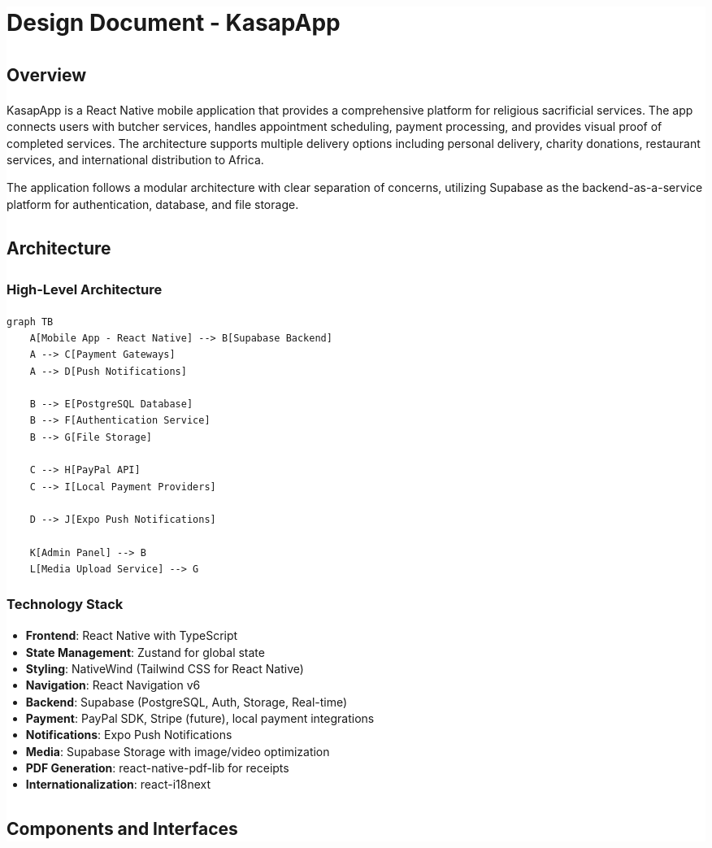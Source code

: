# Design Document - KasapApp

## Overview

KasapApp is a React Native mobile application that provides a comprehensive platform for religious sacrificial services. The app connects users with butcher services, handles appointment scheduling, payment processing, and provides visual proof of completed services. The architecture supports multiple delivery options including personal delivery, charity donations, restaurant services, and international distribution to Africa.

The application follows a modular architecture with clear separation of concerns, utilizing Supabase as the backend-as-a-service platform for authentication, database, and file storage.

## Architecture

### High-Level Architecture

```mermaid
graph TB
    A[Mobile App - React Native] --> B[Supabase Backend]
    A --> C[Payment Gateways]
    A --> D[Push Notifications]
    
    B --> E[PostgreSQL Database]
    B --> F[Authentication Service]
    B --> G[File Storage]
    
    C --> H[PayPal API]
    C --> I[Local Payment Providers]
    
    D --> J[Expo Push Notifications]
    
    K[Admin Panel] --> B
    L[Media Upload Service] --> G
```

### Technology Stack

- **Frontend**: React Native with TypeScript
- **State Management**: Zustand for global state
- **Styling**: NativeWind (Tailwind CSS for React Native)
- **Navigation**: React Navigation v6
- **Backend**: Supabase (PostgreSQL, Auth, Storage, Real-time)
- **Payment**: PayPal SDK, Stripe (future), local payment integrations
- **Notifications**: Expo Push Notifications
- **Media**: Supabase Storage with image/video optimization
- **PDF Generation**: react-native-pdf-lib for receipts
- **Internationalization**: react-i18next

## Components and Interfaces
